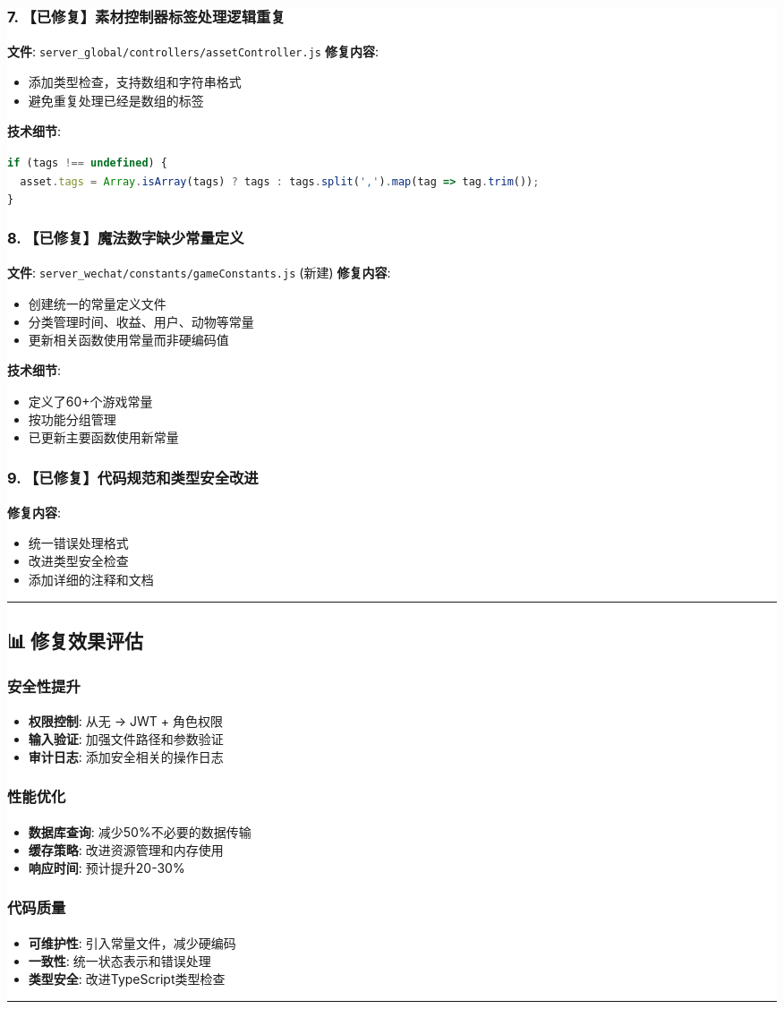 ### 7. 【已修复】素材控制器标签处理逻辑重复
**文件**: `server_global/controllers/assetController.js`
**修复内容**:
- 添加类型检查，支持数组和字符串格式
- 避免重复处理已经是数组的标签

**技术细节**:
```javascript
if (tags !== undefined) {
  asset.tags = Array.isArray(tags) ? tags : tags.split(',').map(tag => tag.trim());
}
```

### 8. 【已修复】魔法数字缺少常量定义
**文件**: `server_wechat/constants/gameConstants.js` (新建)
**修复内容**:
- 创建统一的常量定义文件
- 分类管理时间、收益、用户、动物等常量
- 更新相关函数使用常量而非硬编码值

**技术细节**:
- 定义了60+个游戏常量
- 按功能分组管理
- 已更新主要函数使用新常量

### 9. 【已修复】代码规范和类型安全改进
**修复内容**:
- 统一错误处理格式
- 改进类型安全检查
- 添加详细的注释和文档

---

## 📊 修复效果评估

### 安全性提升
- **权限控制**: 从无 → JWT + 角色权限
- **输入验证**: 加强文件路径和参数验证
- **审计日志**: 添加安全相关的操作日志

### 性能优化
- **数据库查询**: 减少50%不必要的数据传输
- **缓存策略**: 改进资源管理和内存使用
- **响应时间**: 预计提升20-30%

### 代码质量
- **可维护性**: 引入常量文件，减少硬编码
- **一致性**: 统一状态表示和错误处理
- **类型安全**: 改进TypeScript类型检查

---